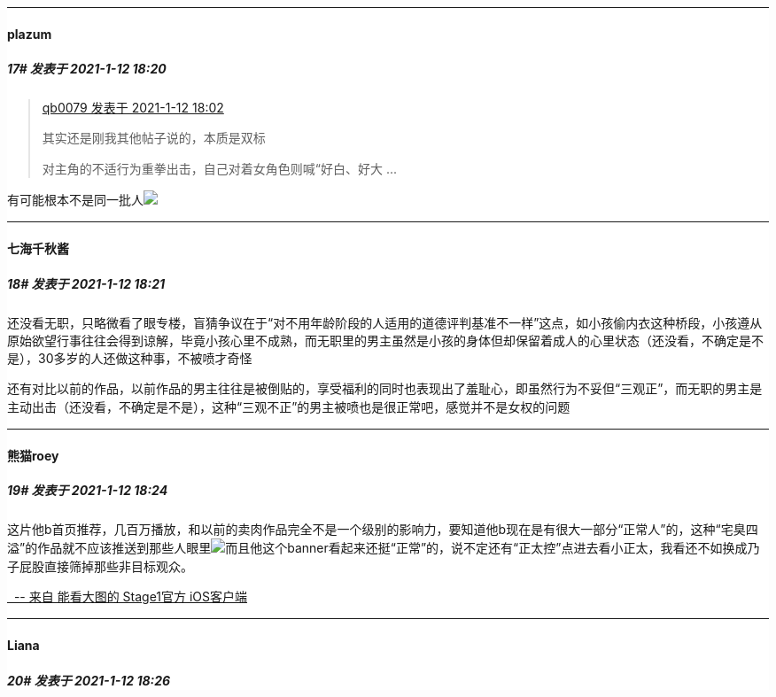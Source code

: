 



*****

####  plazum  
##### 17#       发表于 2021-1-12 18:20



<blockquote><a href="httphttps://bbs.saraba1st.com/2b/forum.php?mod=redirect&amp;goto=findpost&amp;pid=50013402&amp;ptid=1982474" target="_blank">qb0079 发表于 2021-1-12 18:02</a>

其实还是刚我其他帖子说的，本质是双标

对主角的不适行为重拳出击，自己对着女角色则喊“好白、好大 ...</blockquote>
有可能根本不是同一批人<img src="https://static.saraba1st.com/image/smiley/face2017/067.png" referrerpolicy="no-referrer">







*****

####  七海千秋酱  
##### 18#       发表于 2021-1-12 18:21




还没看无职，只略微看了眼专楼，盲猜争议在于“对不用年龄阶段的人适用的道德评判基准不一样”这点，如小孩偷内衣这种桥段，小孩遵从原始欲望行事往往会得到谅解，毕竟小孩心里不成熟，而无职里的男主虽然是小孩的身体但却保留着成人的心里状态（还没看，不确定是不是），30多岁的人还做这种事，不被喷才奇怪

还有对比以前的作品，以前作品的男主往往是被倒贴的，享受福利的同时也表现出了羞耻心，即虽然行为不妥但“三观正”，而无职的男主是主动出击（还没看，不确定是不是），这种“三观不正”的男主被喷也是很正常吧，感觉并不是女权的问题







*****

####  熊猫roey  
##### 19#       发表于 2021-1-12 18:24




这片他b首页推荐，几百万播放，和以前的卖肉作品完全不是一个级别的影响力，要知道他b现在是有很大一部分“正常人”的，这种“宅臭四溢”的作品就不应该推送到那些人眼里<img src="https://static.saraba1st.com/image/smiley/face2017/066.png" referrerpolicy="no-referrer">而且他这个banner看起来还挺“正常”的，说不定还有“正太控”点进去看小正太，我看还不如换成乃子屁股直接筛掉那些非目标观众。

[  -- 来自 能看大图的 Stage1官方 iOS客户端](https://itunes.apple.com/fi/app/saraba1st/id1221237470?mt=8)







*****

####  __Liana__  
##### 20#       发表于 2021-1-12 18:26
